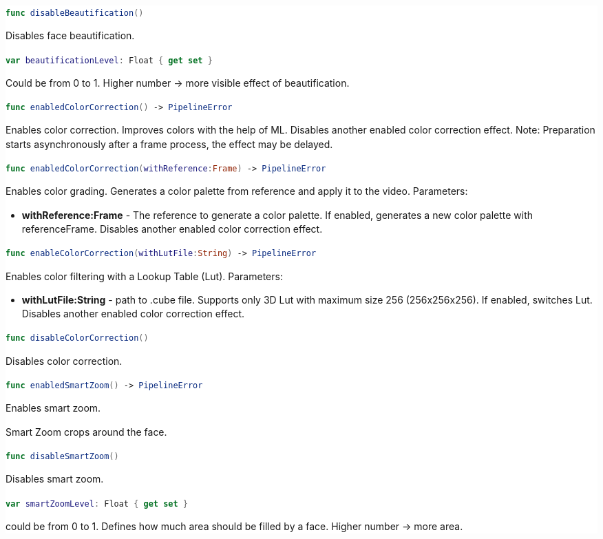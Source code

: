 ```swift
func disableBeautification()
```
Disables face beautification.

```swift
var beautificationLevel: Float { get set }
```
Could be from 0 to 1. Higher number \-\> more visible effect of beautification.

```swift
func enabledColorCorrection() -> PipelineError
```
Enables color correction. Improves colors with the help of ML.
Disables another enabled color correction effect.
Note: Preparation starts asynchronously after a frame process, the effect may be delayed.

```swift
func enabledColorCorrection(withReference:Frame) -> PipelineError
```
Enables color grading. Generates a color palette from reference and apply it to the video.
Parameters:
- **withReference:Frame** - The reference to generate a color palette.
If enabled, generates a new color palette with referenceFrame.
Disables another enabled color correction effect.

```swift
func enableColorCorrection(withLutFile:String) -> PipelineError
```
Enables color filtering with a Lookup Table (Lut).
Parameters:
- **withLutFile:String** - path to .cube file. Supports only 3D Lut with maximum size 256 (256x256x256).
If enabled, switches Lut.
Disables another enabled color correction effect.

```swift
func disableColorCorrection()
```
 Disables color correction.
 
```swift
func enabledSmartZoom() -> PipelineError
```
Enables smart zoom.

Smart Zoom crops around the face.

```swift
func disableSmartZoom()
```
 Disables smart zoom.

```swift
var smartZoomLevel: Float { get set }
```
could be from 0 to 1. Defines how much area should be filled by a face. Higher number \-\> more area. 
